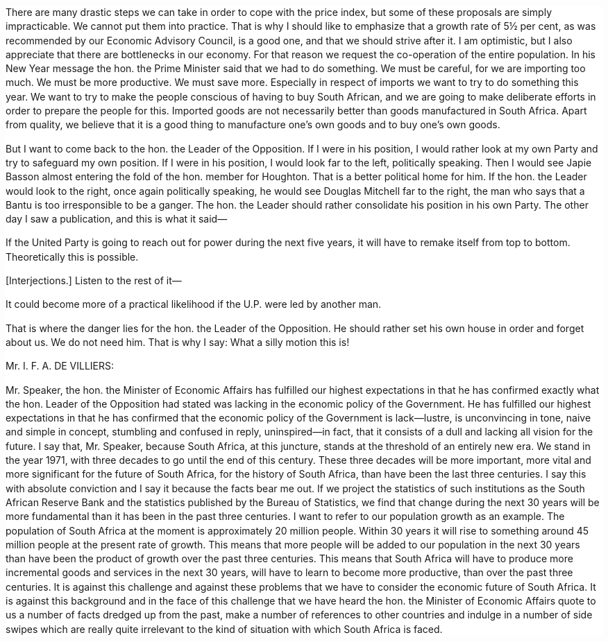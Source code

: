 <p>There are many drastic steps we can take in order to cope with the price index, but some of these proposals are simply impracticable. We cannot put them into practice. That is why I should like to emphasize that a growth rate of 5&#x00BD; per cent, as was recommended by our Economic Advisory Council, is a good one, and that we should strive after it. I am optimistic, but I also appreciate that there are bottlenecks in our economy. For that reason we request the co-operation of the entire population. In his New Year message the hon. the Prime Minister said that we had to do something. We must be careful, for we are importing too much. We must be more productive. We must save more. Especially in respect of imports we want to try to do something this year. We want to try to make the people conscious of having to buy South African, and we are going to make deliberate efforts in order to prepare the people for this. Imported goods are not necessarily better than goods manufactured in South Africa. Apart from quality, we believe that it is a good thing to manufacture one&#x2019;s own goods and to buy one&#x2019;s own goods.</p>

<p>But I want to come back to the hon. the Leader of the Opposition. If I were in his position, I would rather look at my own Party and try to safeguard my own position. If I were in his position, I would look far to the left, politically speaking. Then I would see Japie Basson almost entering the fold of the hon. member for Houghton. That is a better political home for him. If the hon. the Leader would look to the right, once again politically speaking, he would see Douglas Mitchell far to the right, the man who says that a Bantu is too irresponsible to be a ganger. The hon. the Leader should rather consolidate his position in his own Party. The other day I saw a publication, and this is what it said&#x2014;</p>

<block name="quote">If the United Party is going to reach out for power during the next five years, it will have to remake itself from top to bottom. Theoretically this is possible.</block>

<p>[Interjections.] Listen to the rest of it&#x2014;</p>

<block name="quote">It could become more of a practical likelihood if the U.P. were led by another man.</block>

<p>That is where the danger lies for the hon. the Leader of the Opposition. He should rather set his own house in order and forget about us. We do not need him. That is why I say: What a silly motion this is!</p>

</speech>

<speech by="#de_villiers">

<from>Mr. <person refersTo="hansard_za">I. F. A. DE VILLIERS</person>:</from>

<p>Mr. Speaker, the hon. the Minister of Economic Affairs has fulfilled our highest expectations in that he has confirmed exactly what the hon. Leader of the Opposition had stated was lacking in the economic policy of the Government. He has fulfilled our highest expectations in that he has confirmed that the economic policy of the Government is lack&#x2014;lustre, is unconvincing in tone, naive and simple in concept, stumbling and confused in reply, uninspired&#x2014;in fact, that it consists of a dull and lacking all vision for the future. I say that, Mr. Speaker, because South Africa, at this juncture, stands at the threshold of an entirely new era. We stand in the year 1971, with three decades to go until the end of this century. These three decades will be more important, more vital and more significant for the future of South Africa, for the history of South Africa, than have been the last three centuries. I say this with absolute conviction and I say it because the facts bear me out. If we project the statistics of such institutions as the South African Reserve Bank and the statistics published by the Bureau of Statistics, we find that change during the next 30 years will be more fundamental than it has been in the past three centuries. I want to refer to our population growth as an example. The population of South Africa at the moment is approximately 20 million <span class="col_61-62" refersTo="page_0044"/>people. Within 30 years it will rise to something around 45 million people at the present rate of growth. This means that more people will be added to our population in the next 30 years than have been the product of growth over the past three centuries. This means that South Africa will have to produce more incremental goods and services in the next 30 years, will have to learn to become more productive, than over the past three centuries. It is against this challenge and against these problems that we have to consider the economic future of South Africa. It is against this background and in the face of this challenge that we have heard the hon. the Minister of Economic Affairs quote to us a number of facts dredged up from the past, make a number of references to other countries and indulge in a number of side swipes which are really quite irrelevant to the kind of situation with which South Africa is faced.</p>
